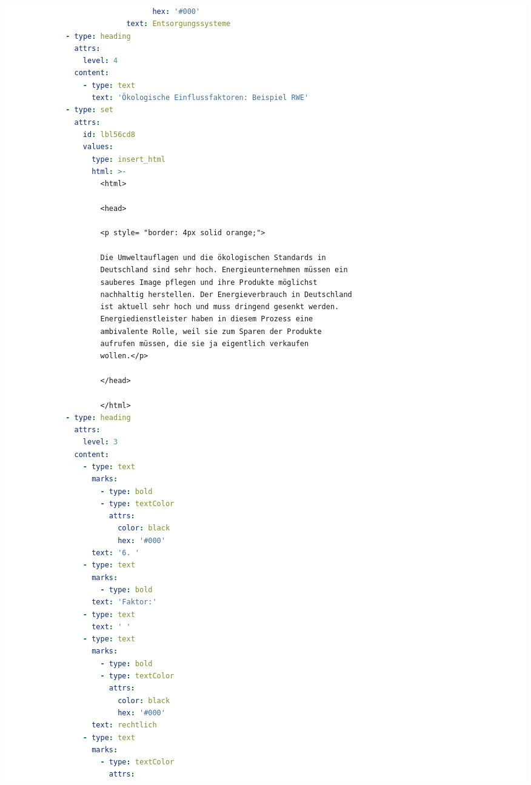 ```yaml
                                  hex: '#000'
                            text: Entsorgungssysteme
              - type: heading
                attrs:
                  level: 4
                content:
                  - type: text
                    text: 'Ökologische Einflussfaktoren: Beispiel RWE'
              - type: set
                attrs:
                  id: lbl56cd8
                  values:
                    type: insert_html
                    html: >-
                      <html>

                      <head>

                      <p style= "border: 4px solid orange;">

                      Die Umweltauflagen und die ökologischen Standards in
                      Deutschland sind sehr hoch. Energieunternehmen müssen ein
                      sauberes Image pflegen und ihre Produkte möglichst
                      nachhaltig herstellen. Der Energieverbrauch in Deutschland
                      ist aktuell sehr hoch und muss dringend gesenkt werden.
                      Energiedienstleister haben in diesem Prozess eine
                      ambivalente Rolle, weil sie zum Sparen der Produkte
                      aufrufen müssen, die sie ja eigentlich verkaufen
                      wollen.</p>

                      </head>

                      </html>
              - type: heading
                attrs:
                  level: 3
                content:
                  - type: text
                    marks:
                      - type: bold
                      - type: textColor
                        attrs:
                          color: black
                          hex: '#000'
                    text: '6. '
                  - type: text
                    marks:
                      - type: bold
                    text: 'Faktor:'
                  - type: text
                    text: ' '
                  - type: text
                    marks:
                      - type: bold
                      - type: textColor
                        attrs:
                          color: black
                          hex: '#000'
                    text: rechtlich
                  - type: text
                    marks:
                      - type: textColor
                        attrs:
```